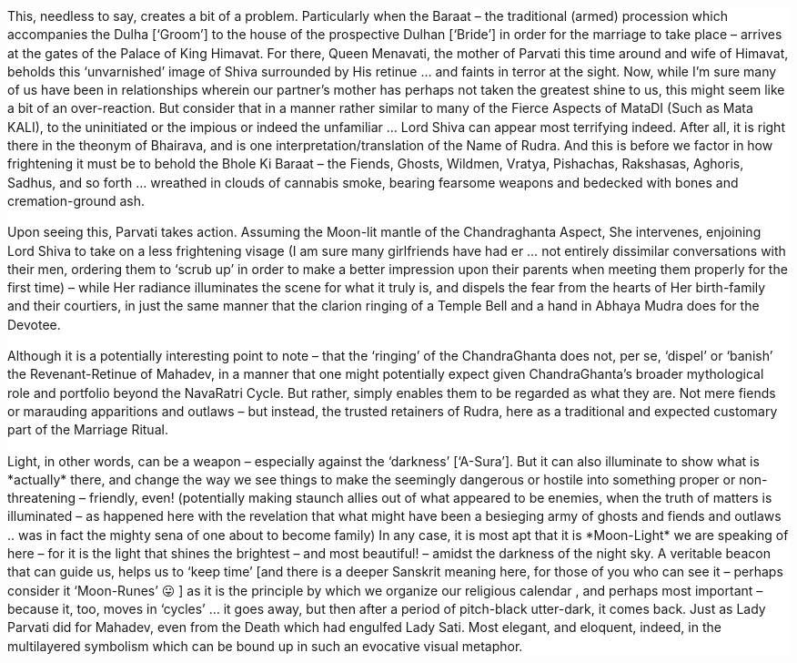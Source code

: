 This, needless to say, creates a bit of a problem. Particularly when the
Baraat – the traditional (armed) procession which accompanies the Dulha
\[‘Groom’\] to the house of the prospective Dulhan \[‘Bride’\] in order
for the marriage to take place – arrives at the gates of the Palace of
King Himavat. For there, Queen Menavati, the mother of Parvati this time
around and wife of Himavat, beholds this ‘unvarnished’ image of Shiva
surrounded by His retinue … and faints in terror at the sight. Now,
while I’m sure many of us have been in relationships wherein our
partner’s mother has perhaps not taken the greatest shine to us, this
might seem like a bit of an over-reaction. But consider that in a manner
rather similar to many of the Fierce Aspects of MataDI (Such as Mata
KALI), to the uninitiated or the impious or indeed the unfamiliar … Lord
Shiva can appear most terrifying indeed. After all, it is right there in
the theonym of Bhairava, and is one interpretation/translation of the
Name of Rudra. And this is before we factor in how frightening it must
be to behold the Bhole Ki Baraat – the Fiends, Ghosts, Wildmen, Vratya,
Pishachas, Rakshasas, Aghoris, Sadhus, and so forth … wreathed in clouds
of cannabis smoke, bearing fearsome weapons and bedecked with bones and
cremation-ground ash.

Upon seeing this, Parvati takes action. Assuming the Moon-lit mantle of
the Chandraghanta Aspect, She intervenes, enjoining Lord Shiva to take
on a less frightening visage (I am sure many girlfriends have had er …
not entirely dissimilar conversations with their men, ordering them to
‘scrub up’ in order to make a better impression upon their parents when
meeting them properly for the first time) – while Her radiance
illuminates the scene for what it truly is, and dispels the fear from
the hearts of Her birth-family and their courtiers, in just the same
manner that the clarion ringing of a Temple Bell and a hand in Abhaya
Mudra does for the Devotee.

Although it is a potentially interesting point to note – that the
‘ringing’ of the ChandraGhanta does not, per se, ‘dispel’ or ‘banish’
the Revenant-Retinue of Mahadev, in a manner that one might potentially
expect given ChandraGhanta’s broader mythological role and portfolio
beyond the NavaRatri Cycle. But rather, simply enables them to be
regarded as what they are. Not mere fiends or marauding apparitions and
outlaws – but instead, the trusted retainers of Rudra, here as a
traditional and expected customary part of the Marriage Ritual.

Light, in other words, can be a weapon – especially against the
‘darkness’ \[‘A-Sura’\]. But it can also illuminate to show what is
\*actually\* there, and change the way we see things to make the
seemingly dangerous or hostile into something proper or non-threatening
– friendly, even! (potentially making staunch allies out of what
appeared to be enemies, when the truth of matters is illuminated – as
happened here with the revelation that what might have been a besieging
army of ghosts and fiends and outlaws .. was in fact the mighty sena of
one about to become family) In any case, it is most apt that it is
\*Moon-Light\* we are speaking of here – for it is the light that shines
the brightest – and most beautiful! – amidst the darkness of the night
sky. A veritable beacon that can guide us, helps us to ‘keep time’
\[and there is a deeper Sanskrit meaning here, for those of you who can
see it – perhaps consider it ‘Moon-Runes’ 😛 \] as it is the principle by
which we organize our religious calendar , and perhaps most important –
because it, too, moves in ‘cycles’ … it goes away, but then after a
period of pitch-black utter-dark, it comes back. Just as Lady Parvati
did for Mahadev, even from the Death which had engulfed Lady Sati. Most
elegant, and eloquent, indeed, in the multilayered symbolism which can
be bound up in such an evocative visual metaphor.
